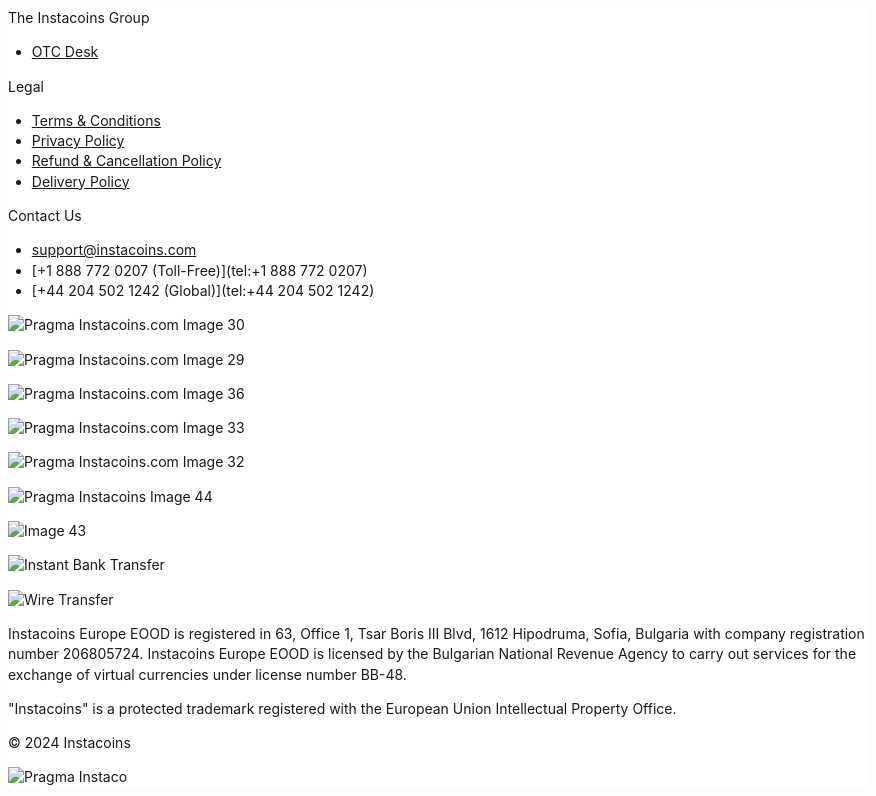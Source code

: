 The Instacoins Group

* [OTC Desk](https://www.instacoins.com/otc-desk)

Legal

* [Terms & Conditions](https://www.instacoins.com/terms-and-conditions)
* [Privacy Policy](https://www.instacoins.com/privacy-policy)
* [Refund & Cancellation Policy](https://www.instacoins.com/refund-policy)
* [Delivery Policy](https://www.instacoins.com/delivery-policy)

Contact Us

* [support@instacoins.com](mailto:support@instacoins.com)
* [+1 888 772 0207 (Toll-Free)](tel:+1 888 772 0207)
* [+44 204 502 1242 (Global)](tel:+44 204 502 1242)

![Pragma Instacoins.com Image 30](/_next/image?url=%2Fassets%2Ff923060f-c097-4b4f-99d1-5b7f8149e7d3&w=128&q=75)

![Pragma Instacoins.com Image 29](/_next/image?url=%2Fassets%2Fc0e38292-b486-49a5-9da1-bc60c8bef771&w=128&q=75)

![Pragma Instacoins.com Image 36](/_next/image?url=%2Fassets%2Fa87964e8-9436-46d5-9555-40074e742151&w=128&q=75)

![Pragma Instacoins.com Image 33](/_next/image?url=%2Fassets%2F989126d8-1e4a-471c-8a9e-bb1b37ff002e&w=128&q=75)

![Pragma Instacoins.com Image 32](/_next/image?url=%2Fassets%2F9084c9f6-1d15-4d67-afea-b3f1dd7d5abf&w=128&q=75)

![Pragma Instacoins Image 44](/_next/image?url=%2Fassets%2Facaa6d4a-55c2-44e8-b9df-8420ef47361a&w=128&q=75)

![Image 43](/_next/image?url=%2Fassets%2Fc963d67e-a08a-4652-9f6d-48a489bfe13a&w=128&q=75)

![Instant Bank Transfer](/_next/image?url=%2Fassets%2F6ca896b3-bc79-4f12-9b6f-682e6a1be094&w=128&q=75)

![Wire Transfer](/_next/image?url=%2Fassets%2F8129c0cd-81cd-4599-8587-2bfc12d06820&w=128&q=75)

Instacoins Europe EOOD is registered in 63, Office 1, Tsar Boris III Blvd, 1612 Hipodruma, Sofia, Bulgaria with company registration number 206805724. Instacoins Europe EOOD is licensed by the Bulgarian National Revenue Agency to carry out services for the exchange of virtual currencies under license number BB-48.

"Instacoins" is a protected trademark registered with the European Union Intellectual Property Office.

© 2024 Instacoins

![Pragma Instaco](/_next/image?url=%2Fassets%2Faa82c63c-d8a2-4917-880d-e28a5b1e67d2&w=128&q=75)